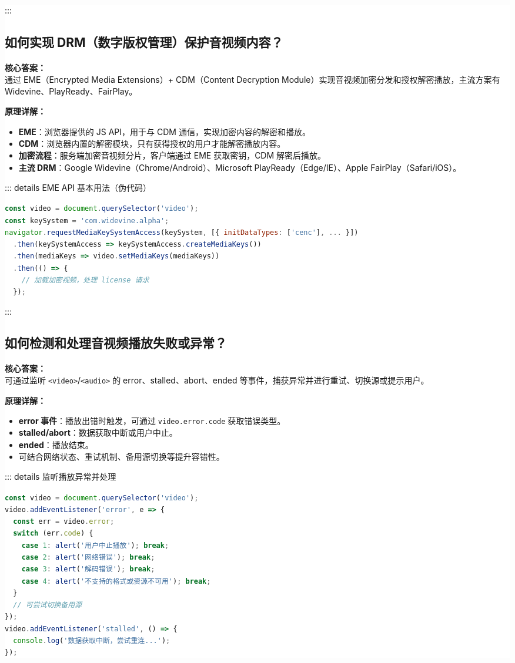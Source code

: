 :::

## 如何实现 DRM（数字版权管理）保护音视频内容？

**核心答案：**  
通过 EME（Encrypted Media Extensions）+ CDM（Content Decryption Module）实现音视频加密分发和授权解密播放，主流方案有 Widevine、PlayReady、FairPlay。

**原理详解：**  

- **EME**：浏览器提供的 JS API，用于与 CDM 通信，实现加密内容的解密和播放。
- **CDM**：浏览器内置的解密模块，只有获得授权的用户才能解密播放内容。
- **加密流程**：服务端加密音视频分片，客户端通过 EME 获取密钥，CDM 解密后播放。
- **主流 DRM**：Google Widevine（Chrome/Android）、Microsoft PlayReady（Edge/IE）、Apple FairPlay（Safari/iOS）。

::: details EME API 基本用法（伪代码）

```js
const video = document.querySelector('video');
const keySystem = 'com.widevine.alpha';
navigator.requestMediaKeySystemAccess(keySystem, [{ initDataTypes: ['cenc'], ... }])
  .then(keySystemAccess => keySystemAccess.createMediaKeys())
  .then(mediaKeys => video.setMediaKeys(mediaKeys))
  .then(() => {
    // 加载加密视频，处理 license 请求
  });
```

:::

## 如何检测和处理音视频播放失败或异常？

**核心答案：**  
可通过监听 `<video>`/`<audio>` 的 error、stalled、abort、ended 等事件，捕获异常并进行重试、切换源或提示用户。

**原理详解：**  

- **error 事件**：播放出错时触发，可通过 `video.error.code` 获取错误类型。
- **stalled/abort**：数据获取中断或用户中止。
- **ended**：播放结束。
- 可结合网络状态、重试机制、备用源切换等提升容错性。

::: details 监听播放异常并处理

```js
const video = document.querySelector('video');
video.addEventListener('error', e => {
  const err = video.error;
  switch (err.code) {
    case 1: alert('用户中止播放'); break;
    case 2: alert('网络错误'); break;
    case 3: alert('解码错误'); break;
    case 4: alert('不支持的格式或资源不可用'); break;
  }
  // 可尝试切换备用源
});
video.addEventListener('stalled', () => {
  console.log('数据获取中断，尝试重连...');
});
```
